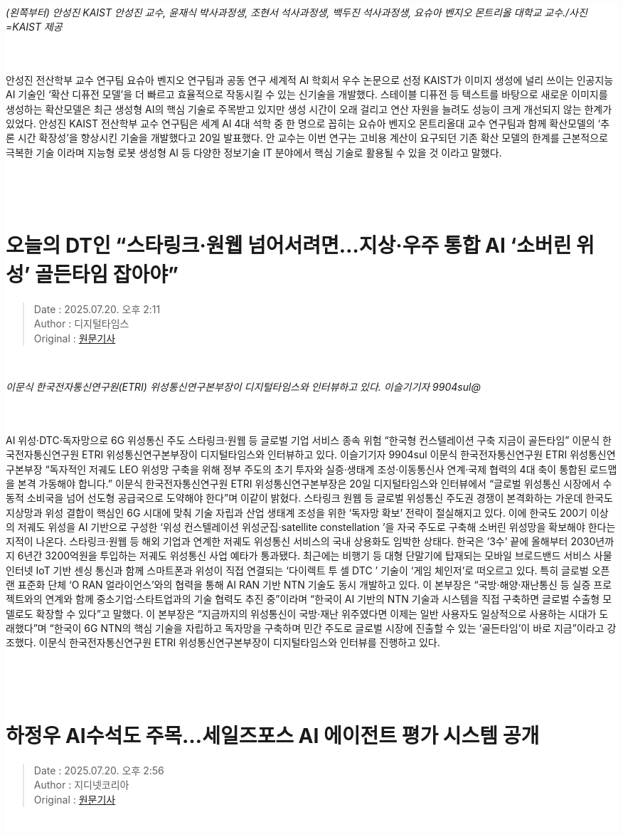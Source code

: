 <img alt="(왼쪽부터) 안성진 KAIST 안성진 교수, 윤재식 박사과정생, 조현서 석사과정생, 백두진 석사과정생, 요슈아 벤지오 몬트리올 대학교 교수./사진=KAIST 제공" class="_LAZY_LOADING _LAZY_LOADING_INIT_HIDE" src="https://imgnews.pstatic.net/image/015/2025/07/20/0005160121_001_20250720141311615.jpg?type=w860" id="img1" style="display: none;"></img><em class="img_desc">(왼쪽부터) 안성진 KAIST 안성진 교수, 윤재식 박사과정생, 조현서 석사과정생, 백두진 석사과정생, 요슈아 벤지오 몬트리올 대학교 교수./사진=KAIST 제공</em>  
<br/><br/>  
  
안성진 전산학부 교수 연구팀 요슈아 벤지오 연구팀과 공동 연구 세계적 AI 학회서 우수 논문으로 선정 KAIST가 이미지 생성에 널리 쓰이는 인공지능 AI 기술인 ‘확산 디퓨전 모델’을 더 빠르고 효율적으로 작동시킬 수 있는 신기술을 개발했다.
스테이블 디퓨전 등 텍스트를 바탕으로 새로운 이미지를 생성하는 확산모델은 최근 생성형 AI의 핵심 기술로 주목받고 있지만 생성 시간이 오래 걸리고 연산 자원을 늘려도 성능이 크게 개선되지 않는 한계가 있었다.
안성진 KAIST 전산학부 교수 연구팀은 세계 AI 4대 석학 중 한 명으로 꼽히는 요슈아 벤지오 몬트리올대 교수 연구팀과 함께 확산모델의 ‘추론 시간 확장성’을 향상시킨 기술을 개발했다고 20일 발표했다.
안 교수는 이번 연구는 고비용 계산이 요구되던 기존 확산 모델의 한계를 근본적으로 극복한 기술 이라며 지능형 로봇 생성형 AI 등 다양한 정보기술 IT 분야에서 핵심 기술로 활용될 수 있을 것 이라고 말했다.  
<br/><br/><br/>  

  
# 오늘의 DT인 “스타링크·원웹 넘어서려면…지상·우주 통합 AI ‘소버린 위성’ 골든타임 잡아야”  
  
> Date : 2025.07.20. 오후 2:11  
> Author : 디지털타임스  
> Original : [원문기사](https://n.news.naver.com/mnews/article/029/0002969378?sid=105)  
<br/>  
  
<img alt="이문식 한국전자통신연구원(ETRI) 위성통신연구본부장이 디지털타임스와 인터뷰하고 있다. 이슬기기자 9904sul@" class="_LAZY_LOADING _LAZY_LOADING_INIT_HIDE" src="https://imgnews.pstatic.net/image/029/2025/07/20/0002969378_002_20250720141110564.jpg?type=w860" id="img1" style="display: none;"></img><em class="img_desc">이문식 한국전자통신연구원(ETRI) 위성통신연구본부장이 디지털타임스와 인터뷰하고 있다. 이슬기기자 9904sul@</em>  
<br/><br/>  
  
AI 위성·DTC·독자망으로 6G 위성통신 주도 스타링크·원웹 등 글로벌 기업 서비스 종속 위험 “한국형 컨스텔레이션 구축 지금이 골든타임” 이문식 한국전자통신연구원 ETRI 위성통신연구본부장이 디지털타임스와 인터뷰하고 있다.
이슬기기자 9904sul 이문식 한국전자통신연구원 ETRI 위성통신연구본부장 “독자적인 저궤도 LEO 위성망 구축을 위해 정부 주도의 초기 투자와 실증·생태계 조성·이동통신사 연계·국제 협력의 4대 축이 통합된 로드맵을 본격 가동해야 합니다.” 이문식 한국전자통신연구원 ETRI 위성통신연구본부장은 20일 디지털타임스와 인터뷰에서 “글로벌 위성통신 시장에서 수동적 소비국을 넘어 선도형 공급국으로 도약해야 한다”며 이같이 밝혔다.
스타링크 원웹 등 글로벌 위성통신 주도권 경쟁이 본격화하는 가운데 한국도 지상망과 위성 결합이 핵심인 6G 시대에 맞춰 기술 자립과 산업 생태계 조성을 위한 ‘독자망 확보’ 전략이 절실해지고 있다.
이에 한국도 200기 이상의 저궤도 위성을 AI 기반으로 구성한 ‘위성 컨스텔레이션 위성군집·satellite constellation ’을 자국 주도로 구축해 소버린 위성망을 확보해야 한다는 지적이 나온다.
스타링크·원웹 등 해외 기업과 연계한 저궤도 위성통신 서비스의 국내 상용화도 임박한 상태다.
한국은 ‘3수’ 끝에 올해부터 2030년까지 6년간 3200억원을 투입하는 저궤도 위성통신 사업 예타가 통과됐다.
최근에는 비행기 등 대형 단말기에 탑재되는 모바일 브로드밴드 서비스 사물인터넷 IoT 기반 센싱 통신과 함께 스마트폰과 위성이 직접 연결되는 ‘다이렉트 투 셀 DTC ’ 기술이 ‘게임 체인저’로 떠오르고 있다.
특히 글로벌 오픈랜 표준화 단체 ‘O RAN 얼라이언스’와의 협력을 통해 AI RAN 기반 NTN 기술도 동시 개발하고 있다.
이 본부장은 “국방·해양·재난통신 등 실증 프로젝트와의 연계와 함께 중소기업·스타트업과의 기술 협력도 추진 중”이라며 “한국이 AI 기반의 NTN 기술과 시스템을 직접 구축하면 글로벌 수출형 모델로도 확장할 수 있다”고 말했다.
이 본부장은 “지금까지의 위성통신이 국방·재난 위주였다면 이제는 일반 사용자도 일상적으로 사용하는 시대가 도래했다”며 “한국이 6G NTN의 핵심 기술을 자립하고 독자망을 구축하며 민간 주도로 글로벌 시장에 진출할 수 있는 ‘골든타임’이 바로 지금”이라고 강조했다.
이문식 한국전자통신연구원 ETRI 위성통신연구본부장이 디지털타임스와 인터뷰를 진행하고 있다.  
<br/><br/><br/>  

  
# 하정우 AI수석도 주목…세일즈포스 AI 에이전트 평가 시스템 공개  
  
> Date : 2025.07.20. 오후 2:56  
> Author : 지디넷코리아  
> Original : [원문기사](https://n.news.naver.com/mnews/article/092/0002382751?sid=105)  
<br/>  
  